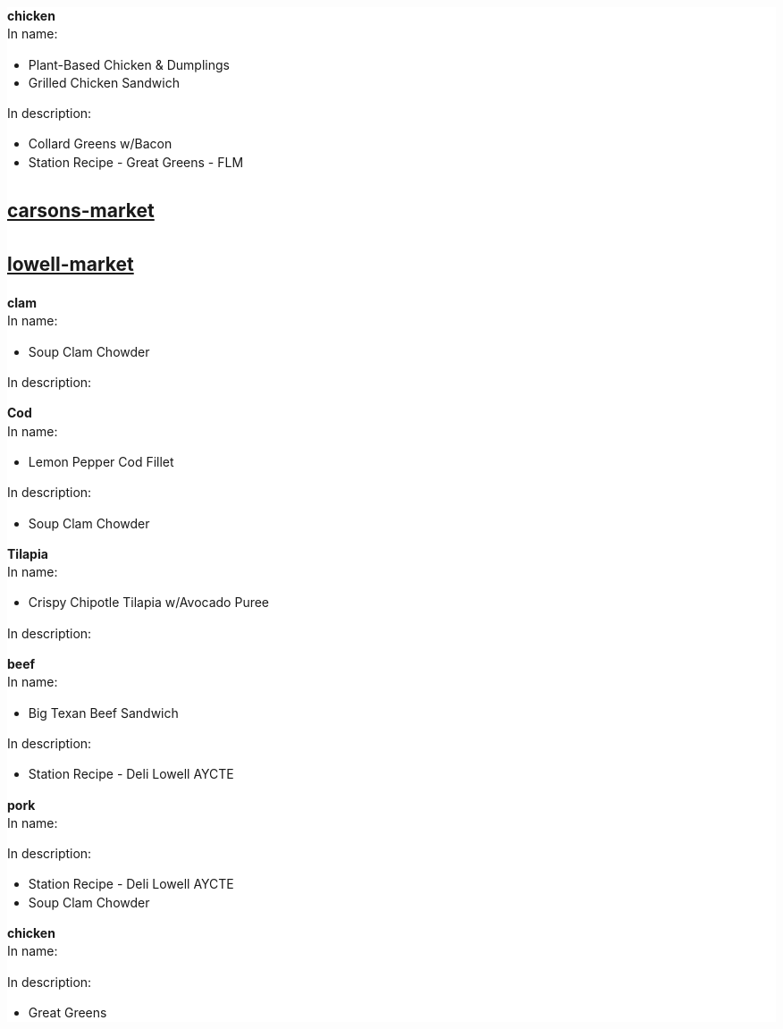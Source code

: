 **chicken**  
In name:   
 - Plant-Based Chicken & Dumplings  
 - Grilled Chicken Sandwich  
  
In description:   
 - Collard Greens w/Bacon  
 - Station Recipe - Great Greens - FLM  
  
## [carsons-market](https://wisc-housingdining.nutrislice.com/menu/carsons-market/lunch/2024-09-13)  
## [lowell-market](https://wisc-housingdining.nutrislice.com/menu/lowell-market/lunch/2024-09-13)  
**clam**  
In name:   
 - Soup Clam Chowder  
  
In description:   
  
**Cod**  
In name:   
 - Lemon Pepper Cod Fillet  
  
In description:   
 - Soup Clam Chowder  
  
**Tilapia**  
In name:   
 - Crispy Chipotle Tilapia w/Avocado Puree  
  
In description:   
  
**beef**  
In name:   
 - Big Texan Beef Sandwich  
  
In description:   
 - Station Recipe - Deli Lowell AYCTE  
  
**pork**  
In name:   
  
In description:   
 - Station Recipe - Deli Lowell AYCTE  
 - Soup Clam Chowder  
  
**chicken**  
In name:   
  
In description:   
 - Great Greens  
  
  
